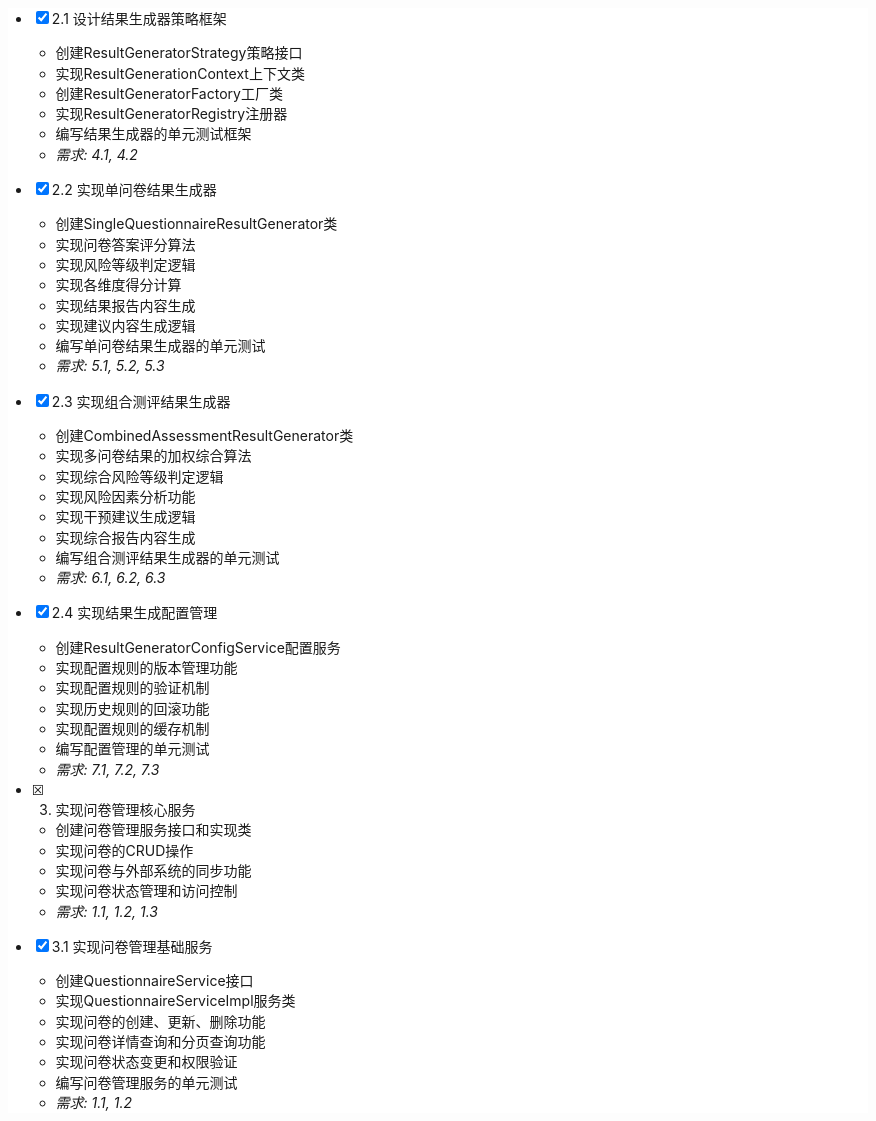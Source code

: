 
- [x] 2.1 设计结果生成器策略框架

  - 创建ResultGeneratorStrategy策略接口
  - 实现ResultGenerationContext上下文类
  - 创建ResultGeneratorFactory工厂类
  - 实现ResultGeneratorRegistry注册器
  - 编写结果生成器的单元测试框架
  - _需求: 4.1, 4.2_


- [x] 2.2 实现单问卷结果生成器

  - 创建SingleQuestionnaireResultGenerator类
  - 实现问卷答案评分算法
  - 实现风险等级判定逻辑
  - 实现各维度得分计算
  - 实现结果报告内容生成
  - 实现建议内容生成逻辑
  - 编写单问卷结果生成器的单元测试
  - _需求: 5.1, 5.2, 5.3_


- [x] 2.3 实现组合测评结果生成器

  - 创建CombinedAssessmentResultGenerator类
  - 实现多问卷结果的加权综合算法
  - 实现综合风险等级判定逻辑
  - 实现风险因素分析功能
  - 实现干预建议生成逻辑
  - 实现综合报告内容生成
  - 编写组合测评结果生成器的单元测试
  - _需求: 6.1, 6.2, 6.3_

- [x] 2.4 实现结果生成配置管理


  - 创建ResultGeneratorConfigService配置服务
  - 实现配置规则的版本管理功能
  - 实现配置规则的验证机制
  - 实现历史规则的回滚功能
  - 实现配置规则的缓存机制
  - 编写配置管理的单元测试
  - _需求: 7.1, 7.2, 7.3_

- [x] 3. 实现问卷管理核心服务


  - 创建问卷管理服务接口和实现类
  - 实现问卷的CRUD操作
  - 实现问卷与外部系统的同步功能
  - 实现问卷状态管理和访问控制
  - _需求: 1.1, 1.2, 1.3_

- [x] 3.1 实现问卷管理基础服务



  - 创建QuestionnaireService接口
  - 实现QuestionnaireServiceImpl服务类
  - 实现问卷的创建、更新、删除功能
  - 实现问卷详情查询和分页查询功能
  - 实现问卷状态变更和权限验证
  - 编写问卷管理服务的单元测试
  - _需求: 1.1, 1.2_
